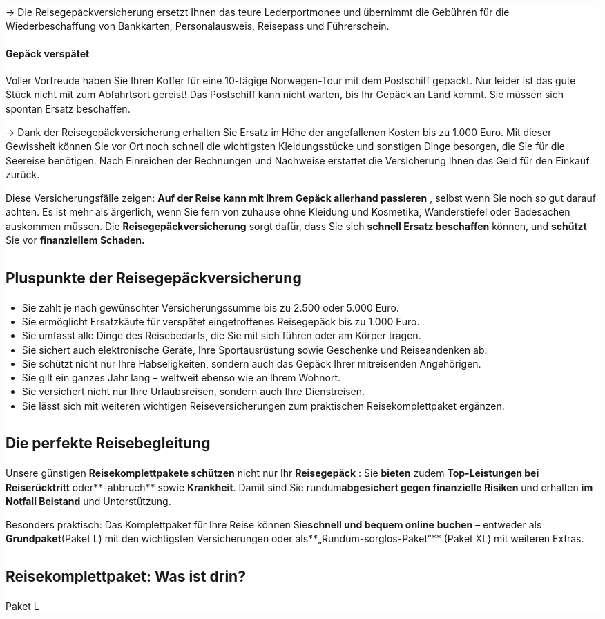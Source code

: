 → Die Reisegepäck­versicherung ersetzt Ihnen das teure Lederportmonee und
übernimmt die Gebühren für die Wiederbeschaffung von Bankkarten,
Personalausweis, Reisepass und Führerschein.

####  Gepäck verspätet

Voller Vorfreude haben Sie Ihren Koffer für eine 10-tägige Norwegen-Tour mit
dem Postschiff gepackt. Nur leider ist das gute Stück nicht mit zum
Abfahrtsort gereist! Das Postschiff kann nicht warten, bis Ihr Gepäck an Land
kommt. Sie müssen sich spontan Ersatz beschaffen.

→ Dank der Reisegepäck­versicherung erhalten Sie Ersatz in Höhe der
angefallenen Kosten bis zu 1.000 Euro. Mit dieser Gewissheit können Sie vor
Ort noch schnell die wichtigsten Kleidungsstücke und sonstigen Dinge besorgen,
die Sie für die Seereise benötigen. Nach Einreichen der Rechnungen und
Nachweise erstattet die Versicherung Ihnen das Geld für den Einkauf zurück.

Diese Versicherungsfälle zeigen: **Auf der Reise kann mit Ihrem Gepäck
allerhand passieren** , selbst wenn Sie noch so gut darauf achten. Es ist mehr
als ärgerlich, wenn Sie fern von zuhause ohne Kleidung und Kosmetika,
Wanderstiefel oder Badesachen auskommen müssen. Die
**Reisegepäck­versicherung** sorgt dafür, dass Sie sich **schnell Ersatz
beschaffen** können, und **schützt** Sie vor **finanziellem Schaden.**

##  Pluspunkte der Reisegepäckversicherung

  * Sie zahlt je nach gewünschter Versicherungssumme bis zu 2.500 oder 5.000 Euro.
  * Sie ermöglicht Ersatzkäufe für verspätet eingetroffenes Reisegepäck bis zu 1.000 Euro.
  * Sie umfasst alle Dinge des Reisebedarfs, die Sie mit sich führen oder am Körper tragen.
  * Sie sichert auch elektronische Geräte, Ihre Sportausrüstung sowie Geschenke und Reiseandenken ab.
  * Sie schützt nicht nur Ihre Habseligkeiten, sondern auch das Gepäck Ihrer mitreisenden Angehörigen.
  * Sie gilt ein ganzes Jahr lang – weltweit ebenso wie an Ihrem Wohnort.
  * Sie versichert nicht nur Ihre Urlaubsreisen, sondern auch Ihre Dienstreisen.
  * Sie lässt sich mit weiteren wichtigen Reise­versicherungen zum praktischen Reisekomplettpaket ergänzen.

##  Die perfekte Reisebegleitung

Unsere günstigen **Reisekomplettpakete schützen** nicht nur Ihr
**Reisegepäck** : Sie **bieten** zudem **Top-Leistungen bei Reiserücktritt**
oder**-abbruch** sowie **Krankheit**. Damit sind Sie rundum**abgesichert gegen
finanzielle Risiken** und erhalten **im Notfall Beistand** und Unterstützung.

Besonders praktisch: Das Komplettpaket für Ihre Reise können Sie**schnell und
bequem online** **buchen** – entweder als **Grundpaket**(Paket L) mit den
wichtigsten Versicherungen oder als**„Rundum-sorglos-Paket“** (Paket XL) mit
weiteren Extras.

##  Reisekomplettpaket: Was ist drin?

Paket L
